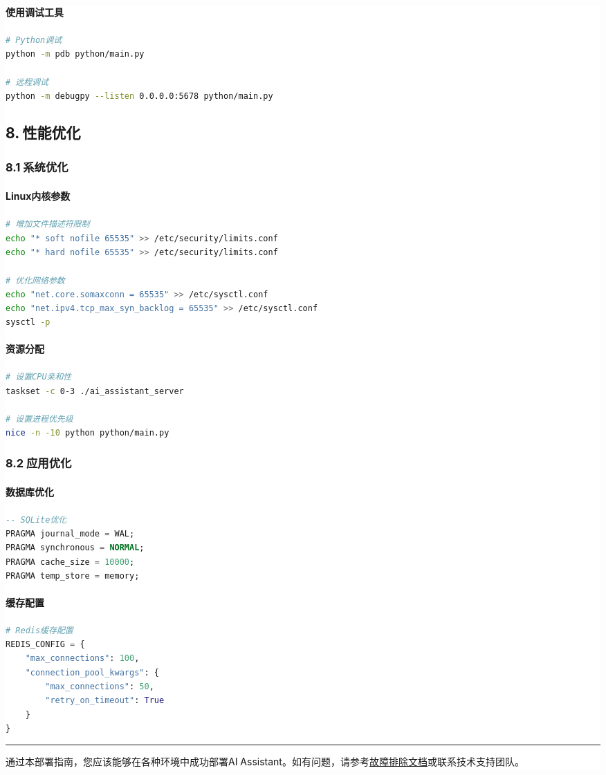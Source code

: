 #### 使用调试工具
```bash
# Python调试
python -m pdb python/main.py

# 远程调试
python -m debugpy --listen 0.0.0.0:5678 python/main.py
```

## 8. 性能优化

### 8.1 系统优化

#### Linux内核参数
```bash
# 增加文件描述符限制
echo "* soft nofile 65535" >> /etc/security/limits.conf
echo "* hard nofile 65535" >> /etc/security/limits.conf

# 优化网络参数
echo "net.core.somaxconn = 65535" >> /etc/sysctl.conf
echo "net.ipv4.tcp_max_syn_backlog = 65535" >> /etc/sysctl.conf
sysctl -p
```

#### 资源分配
```bash
# 设置CPU亲和性
taskset -c 0-3 ./ai_assistant_server

# 设置进程优先级
nice -n -10 python python/main.py
```

### 8.2 应用优化

#### 数据库优化
```sql
-- SQLite优化
PRAGMA journal_mode = WAL;
PRAGMA synchronous = NORMAL;
PRAGMA cache_size = 10000;
PRAGMA temp_store = memory;
```

#### 缓存配置
```python
# Redis缓存配置
REDIS_CONFIG = {
    "max_connections": 100,
    "connection_pool_kwargs": {
        "max_connections": 50,
        "retry_on_timeout": True
    }
}
```

---

通过本部署指南，您应该能够在各种环境中成功部署AI Assistant。如有问题，请参考[故障排除文档](troubleshooting.md)或联系技术支持团队。